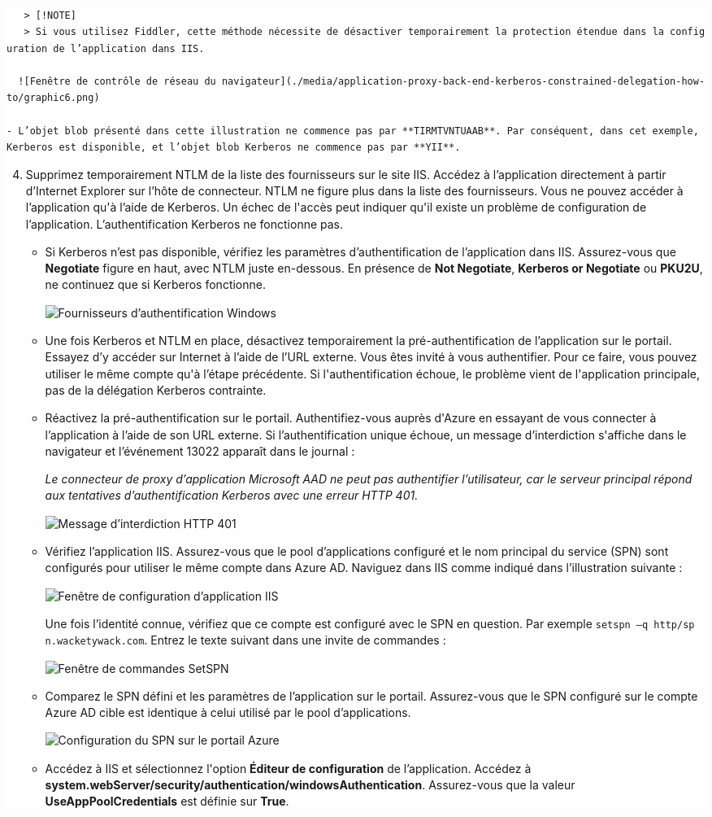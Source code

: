        > [!NOTE]
       > Si vous utilisez Fiddler, cette méthode nécessite de désactiver temporairement la protection étendue dans la configuration de l’application dans IIS.
      
      ![Fenêtre de contrôle de réseau du navigateur](./media/application-proxy-back-end-kerberos-constrained-delegation-how-to/graphic6.png)
   
    - L’objet blob présenté dans cette illustration ne commence pas par **TIRMTVNTUAAB**. Par conséquent, dans cet exemple, Kerberos est disponible, et l’objet blob Kerberos ne commence pas par **YII**.

4.  Supprimez temporairement NTLM de la liste des fournisseurs sur le site IIS. Accédez à l’application directement à partir d’Internet Explorer sur l’hôte de connecteur. NTLM ne figure plus dans la liste des fournisseurs. Vous ne pouvez accéder à l’application qu'à l’aide de Kerberos. Un échec de l'accès peut indiquer qu'il existe un problème de configuration de l’application. L’authentification Kerberos ne fonctionne pas.

    - Si Kerberos n’est pas disponible, vérifiez les paramètres d’authentification de l’application dans IIS. Assurez-vous que **Negotiate** figure en haut, avec NTLM juste en-dessous. En présence de **Not Negotiate**, **Kerberos or Negotiate** ou **PKU2U**, ne continuez que si Kerberos fonctionne.

       ![Fournisseurs d’authentification Windows](./media/application-proxy-back-end-kerberos-constrained-delegation-how-to/graphic7.png)
   
    - Une fois Kerberos et NTLM en place, désactivez temporairement la pré-authentification de l’application sur le portail. Essayez d’y accéder sur Internet à l’aide de l’URL externe. Vous êtes invité à vous authentifier. Pour ce faire, vous pouvez utiliser le même compte qu'à l’étape précédente. Si l'authentification échoue, le problème vient de l'application principale, pas de la délégation Kerberos contrainte.

    - Réactivez la pré-authentification sur le portail. Authentifiez-vous auprès d'Azure en essayant de vous connecter à l’application à l’aide de son URL externe. Si l’authentification unique échoue, un message d’interdiction s'affiche dans le navigateur et l’événement 13022 apparaît dans le journal :

       *Le connecteur de proxy d’application Microsoft AAD ne peut pas authentifier l’utilisateur, car le serveur principal répond aux tentatives d’authentification Kerberos avec une erreur HTTP 401.*

       ![Message d’interdiction HTTP 401](./media/application-proxy-back-end-kerberos-constrained-delegation-how-to/graphic8.png)
   
    - Vérifiez l’application IIS. Assurez-vous que le pool d’applications configuré et le nom principal du service (SPN) sont configurés pour utiliser le même compte dans Azure AD. Naviguez dans IIS comme indiqué dans l’illustration suivante :
      
       ![Fenêtre de configuration d’application IIS](./media/application-proxy-back-end-kerberos-constrained-delegation-how-to/graphic9.png)
      
       Une fois l’identité connue, vérifiez que ce compte est configuré avec le SPN en question. Par exemple `setspn –q http/spn.wacketywack.com`. Entrez le texte suivant dans une invite de commandes :
      
       ![Fenêtre de commandes SetSPN](./media/application-proxy-back-end-kerberos-constrained-delegation-how-to/graphic10.png)
      
    - Comparez le SPN défini et les paramètres de l’application sur le portail. Assurez-vous que le SPN configuré sur le compte Azure AD cible est identique à celui utilisé par le pool d’applications.

       ![Configuration du SPN sur le portail Azure](./media/application-proxy-back-end-kerberos-constrained-delegation-how-to/graphic11.png)
   
    - Accédez à IIS et sélectionnez l'option **Éditeur de configuration** de l’application. Accédez à **system.webServer/security/authentication/windowsAuthentication**. Assurez-vous que la valeur **UseAppPoolCredentials** est définie sur **True**.
